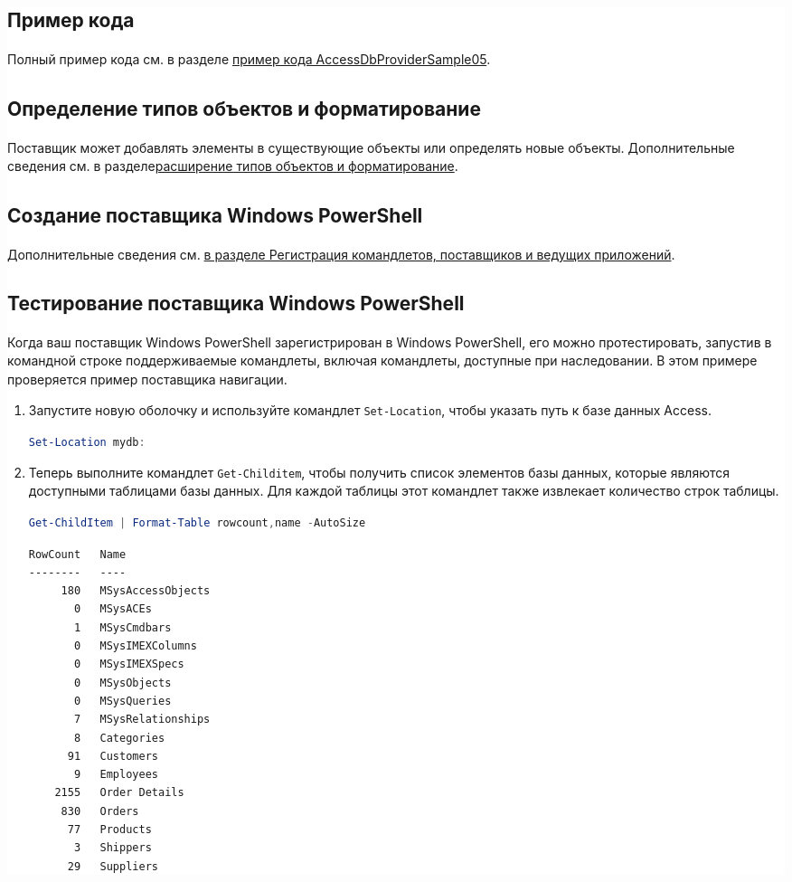 ## <a name="code-sample"></a>Пример кода

Полный пример кода см. в разделе [пример кода AccessDbProviderSample05](./accessdbprovidersample05-code-sample.md).

## <a name="defining-object-types-and-formatting"></a>Определение типов объектов и форматирование

Поставщик может добавлять элементы в существующие объекты или определять новые объекты. Дополнительные сведения см. в разделе[расширение типов объектов и форматирование](https://msdn.microsoft.com/en-us/da976d91-a3d6-44e8-affa-466b1e2bd351).

## <a name="building-the-windows-powershell-provider"></a>Создание поставщика Windows PowerShell

Дополнительные сведения см. [в разделе Регистрация командлетов, поставщиков и ведущих приложений](https://msdn.microsoft.com/en-us/a41e9054-29c8-40ab-bf2b-8ce4e7ec1c8c).

## <a name="testing-the-windows-powershell-provider"></a>Тестирование поставщика Windows PowerShell

Когда ваш поставщик Windows PowerShell зарегистрирован в Windows PowerShell, его можно протестировать, запустив в командной строке поддерживаемые командлеты, включая командлеты, доступные при наследовании. В этом примере проверяется пример поставщика навигации.

1. Запустите новую оболочку и используйте командлет `Set-Location`, чтобы указать путь к базе данных Access.

   ```powershell
   Set-Location mydb:
   ```

2. Теперь выполните командлет `Get-Childitem`, чтобы получить список элементов базы данных, которые являются доступными таблицами базы данных. Для каждой таблицы этот командлет также извлекает количество строк таблицы.

   ```powershell
   Get-ChildItem | Format-Table rowcount,name -AutoSize
   ```

   ```output
   RowCount   Name
   --------   ----
        180   MSysAccessObjects
          0   MSysACEs
          1   MSysCmdbars
          0   MSysIMEXColumns
          0   MSysIMEXSpecs
          0   MSysObjects
          0   MSysQueries
          7   MSysRelationships
          8   Categories
         91   Customers
          9   Employees
       2155   Order Details
        830   Orders
         77   Products
          3   Shippers
         29   Suppliers
   ```

